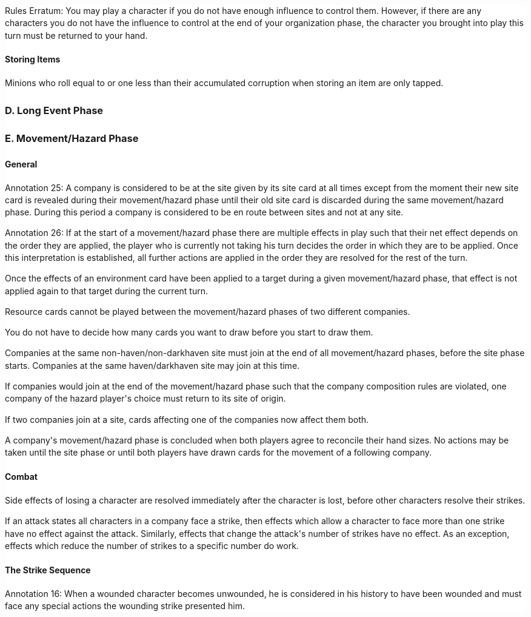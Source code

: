 Rules Erratum: You may play a character if you do not have enough influence to control them. However, if there are any characters you do not have the influence to control at the end of your organization phase, the character you brought into play this turn must be returned to your hand.

#### Storing Items

Minions who roll equal to or one less than their accumulated corruption when storing an item are only tapped.

### D. Long Event Phase

### E. Movement/Hazard Phase

#### General

Annotation 25: A company is considered to be at the site given by its site card at all times except from the moment their new site card is revealed during their movement/hazard phase until their old site card is discarded during the same movement/hazard phase. During this period a company is considered to be en route between sites and not at any site.

Annotation 26: If at the start of a movement/hazard phase there are multiple effects in play such that their net effect depends on the order they are applied, the player who is currently not taking his turn decides the order in which they are to be applied. Once this interpretation is established, all further actions are applied in the order they are resolved for the rest of the turn.

Once the effects of an environment card have been applied to a target during a given movement/hazard phase, that effect is not applied again to that target during the current turn.

Resource cards cannot be played between the movement/hazard phases of two different companies.

You do not have to decide how many cards you want to draw before you start to draw them.

Companies at the same non-haven/non-darkhaven site must join at the end of all movement/hazard phases, before the site phase starts. Companies at the same haven/darkhaven site may join at this time.

If companies would join at the end of the movement/hazard phase such that the company composition rules are violated, one company of the hazard player's choice must return to its site of origin.

If two companies join at a site, cards affecting one of the companies now affect them both.

A company's movement/hazard phase is concluded when both players agree to reconcile their hand sizes. No actions may be taken until the site phase or until both players have drawn cards for the movement of a following company.

#### Combat

Side effects of losing a character are resolved immediately after the character is lost, before other characters resolve their strikes.

If an attack states all characters in a company face a strike, then effects which allow a character to face more than one strike have no effect against the attack. Similarly, effects that change the attack's number of strikes have no effect. As an exception, effects which reduce the number of strikes to a specific number do work.

#### The Strike Sequence

Annotation 16: When a wounded character becomes unwounded, he is considered in his history to have been wounded and must face any special actions the wounding strike presented him.
